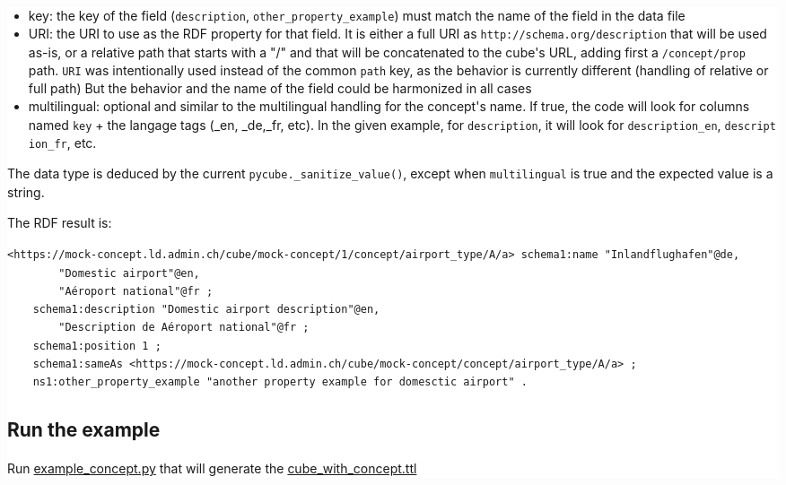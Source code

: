 - key: the key of the field (`description`, `other_property_example`) must match the name of the field in the data file
- URI: the URI to use as the RDF property for that field. It is either a full URI as `http://schema.org/description` that will be used as-is,
or a relative path that starts with a "/" and that will be concatenated to the cube's URL, adding first a `/concept/prop` path.
`URI` was intentionally used instead of the common `path` key, as the behavior is currently different (handling of relative or full path)
But the behavior and the name of the field could be harmonized in all cases
- multilingual: optional and similar to the multilingual handling for the concept's name. If true, the code will look for columns named `key` + the langage tags (_en, _de,_fr, etc). In the given example, for `description`, it will look for `description_en`, `description_fr`, etc.

The data type is deduced by the current `pycube._sanitize_value()`, except when `multilingual` is true and the expected value is a string.

The RDF result is:
```
<https://mock-concept.ld.admin.ch/cube/mock-concept/1/concept/airport_type/A/a> schema1:name "Inlandflughafen"@de,
        "Domestic airport"@en,
        "Aéroport national"@fr ;
	schema1:description "Domestic airport description"@en,
        "Description de Aéroport national"@fr ;
    schema1:position 1 ;
    schema1:sameAs <https://mock-concept.ld.admin.ch/cube/mock-concept/concept/airport_type/A/a> ;
    ns1:other_property_example "another property example for domesctic airport" .
```	

##  Run the example
Run [example_concept.py](example_concept.py) that will generate the [cube_with_concept.ttl](cube_with_concept.ttl)

